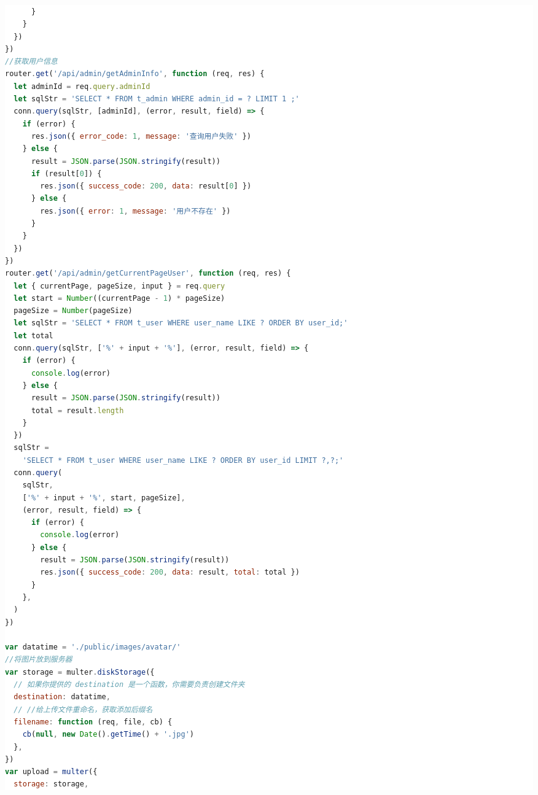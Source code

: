 ```javascript
      }
    }
  })
})
//获取用户信息
router.get('/api/admin/getAdminInfo', function (req, res) {
  let adminId = req.query.adminId
  let sqlStr = 'SELECT * FROM t_admin WHERE admin_id = ? LIMIT 1 ;'
  conn.query(sqlStr, [adminId], (error, result, field) => {
    if (error) {
      res.json({ error_code: 1, message: '查询用户失败' })
    } else {
      result = JSON.parse(JSON.stringify(result))
      if (result[0]) {
        res.json({ success_code: 200, data: result[0] })
      } else {
        res.json({ error: 1, message: '用户不存在' })
      }
    }
  })
})
router.get('/api/admin/getCurrentPageUser', function (req, res) {
  let { currentPage, pageSize, input } = req.query
  let start = Number((currentPage - 1) * pageSize)
  pageSize = Number(pageSize)
  let sqlStr = 'SELECT * FROM t_user WHERE user_name LIKE ? ORDER BY user_id;'
  let total
  conn.query(sqlStr, ['%' + input + '%'], (error, result, field) => {
    if (error) {
      console.log(error)
    } else {
      result = JSON.parse(JSON.stringify(result))
      total = result.length
    }
  })
  sqlStr =
    'SELECT * FROM t_user WHERE user_name LIKE ? ORDER BY user_id LIMIT ?,?;'
  conn.query(
    sqlStr,
    ['%' + input + '%', start, pageSize],
    (error, result, field) => {
      if (error) {
        console.log(error)
      } else {
        result = JSON.parse(JSON.stringify(result))
        res.json({ success_code: 200, data: result, total: total })
      }
    },
  )
})

var datatime = './public/images/avatar/'
//将图片放到服务器
var storage = multer.diskStorage({
  // 如果你提供的 destination 是一个函数，你需要负责创建文件夹
  destination: datatime,
  // //给上传文件重命名，获取添加后缀名
  filename: function (req, file, cb) {
    cb(null, new Date().getTime() + '.jpg')
  },
})
var upload = multer({
  storage: storage,
```